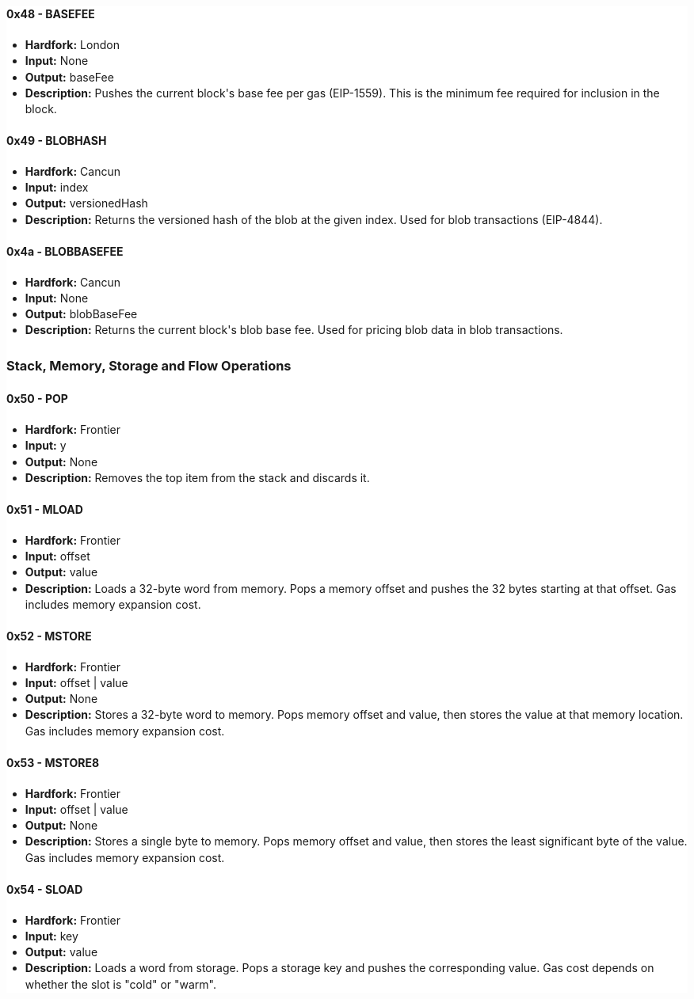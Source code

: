 #### 0x48 - BASEFEE
- **Hardfork:** London
- **Input:** None
- **Output:** baseFee
- **Description:** Pushes the current block's base fee per gas (EIP-1559). This is the minimum fee required for inclusion in the block.

#### 0x49 - BLOBHASH
- **Hardfork:** Cancun
- **Input:** index
- **Output:** versionedHash
- **Description:** Returns the versioned hash of the blob at the given index. Used for blob transactions (EIP-4844).

#### 0x4a - BLOBBASEFEE
- **Hardfork:** Cancun
- **Input:** None
- **Output:** blobBaseFee
- **Description:** Returns the current block's blob base fee. Used for pricing blob data in blob transactions.

### Stack, Memory, Storage and Flow Operations

#### 0x50 - POP
- **Hardfork:** Frontier
- **Input:** y
- **Output:** None
- **Description:** Removes the top item from the stack and discards it.

#### 0x51 - MLOAD
- **Hardfork:** Frontier
- **Input:** offset
- **Output:** value
- **Description:** Loads a 32-byte word from memory. Pops a memory offset and pushes the 32 bytes starting at that offset. Gas includes memory expansion cost.

#### 0x52 - MSTORE
- **Hardfork:** Frontier
- **Input:** offset | value
- **Output:** None
- **Description:** Stores a 32-byte word to memory. Pops memory offset and value, then stores the value at that memory location. Gas includes memory expansion cost.

#### 0x53 - MSTORE8
- **Hardfork:** Frontier
- **Input:** offset | value
- **Output:** None
- **Description:** Stores a single byte to memory. Pops memory offset and value, then stores the least significant byte of the value. Gas includes memory expansion cost.

#### 0x54 - SLOAD
- **Hardfork:** Frontier
- **Input:** key
- **Output:** value
- **Description:** Loads a word from storage. Pops a storage key and pushes the corresponding value. Gas cost depends on whether the slot is "cold" or "warm".
